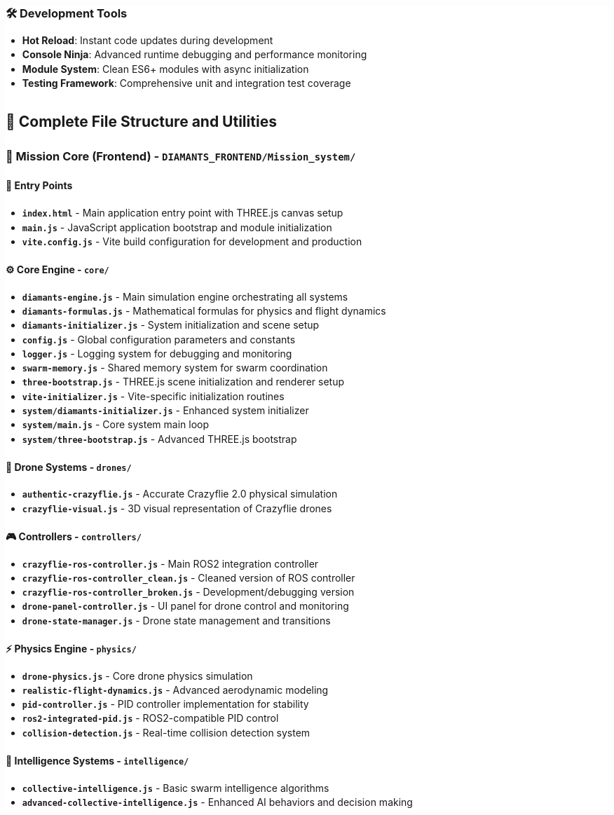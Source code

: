 ### 🛠️ **Development Tools**
- **Hot Reload**: Instant code updates during development
- **Console Ninja**: Advanced runtime debugging and performance monitoring
- **Module System**: Clean ES6+ modules with async initialization
- **Testing Framework**: Comprehensive unit and integration test coverage

## 📁 Complete File Structure and Utilities

### 📁 Mission Core (Frontend) - `DIAMANTS_FRONTEND/Mission_system/`

#### 🚀 Entry Points
- **`index.html`** - Main application entry point with THREE.js canvas setup
- **`main.js`** - JavaScript application bootstrap and module initialization
- **`vite.config.js`** - Vite build configuration for development and production

#### ⚙️ Core Engine - `core/`
- **`diamants-engine.js`** - Main simulation engine orchestrating all systems
- **`diamants-formulas.js`** - Mathematical formulas for physics and flight dynamics
- **`diamants-initializer.js`** - System initialization and scene setup
- **`config.js`** - Global configuration parameters and constants
- **`logger.js`** - Logging system for debugging and monitoring
- **`swarm-memory.js`** - Shared memory system for swarm coordination
- **`three-bootstrap.js`** - THREE.js scene initialization and renderer setup
- **`vite-initializer.js`** - Vite-specific initialization routines
- **`system/diamants-initializer.js`** - Enhanced system initializer
- **`system/main.js`** - Core system main loop
- **`system/three-bootstrap.js`** - Advanced THREE.js bootstrap

#### 🚁 Drone Systems - `drones/`
- **`authentic-crazyflie.js`** - Accurate Crazyflie 2.0 physical simulation
- **`crazyflie-visual.js`** - 3D visual representation of Crazyflie drones

#### 🎮 Controllers - `controllers/`
- **`crazyflie-ros-controller.js`** - Main ROS2 integration controller
- **`crazyflie-ros-controller_clean.js`** - Cleaned version of ROS controller
- **`crazyflie-ros-controller_broken.js`** - Development/debugging version
- **`drone-panel-controller.js`** - UI panel for drone control and monitoring
- **`drone-state-manager.js`** - Drone state management and transitions

#### ⚡ Physics Engine - `physics/`
- **`drone-physics.js`** - Core drone physics simulation
- **`realistic-flight-dynamics.js`** - Advanced aerodynamic modeling
- **`pid-controller.js`** - PID controller implementation for stability
- **`ros2-integrated-pid.js`** - ROS2-compatible PID control
- **`collision-detection.js`** - Real-time collision detection system

#### 🧠 Intelligence Systems - `intelligence/`
- **`collective-intelligence.js`** - Basic swarm intelligence algorithms
- **`advanced-collective-intelligence.js`** - Enhanced AI behaviors and decision making
